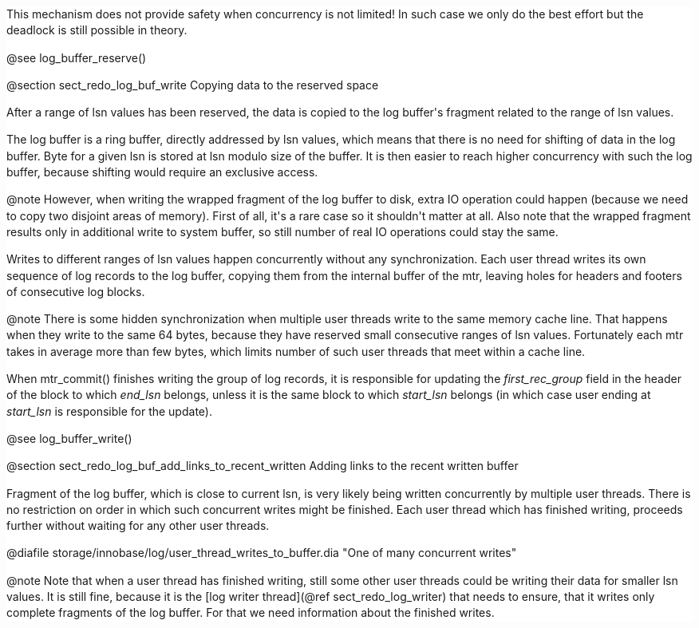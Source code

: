    This mechanism does not provide safety when concurrency is not limited!
   In such case we only do the best effort but the deadlock is still possible
   in theory.

 @see log_buffer_reserve()


 @section sect_redo_log_buf_write Copying data to the reserved space

 After a range of lsn values has been reserved, the data is copied to the log
 buffer's fragment related to the range of lsn values.

 The log buffer is a ring buffer, directly addressed by lsn values, which means
 that there is no need for shifting of data in the log buffer. Byte for a given
 lsn is stored at lsn modulo size of the buffer. It is then easier to reach
 higher concurrency with such the log buffer, because shifting would require
 an exclusive access.

 @note However, when writing the wrapped fragment of the log buffer to disk,
 extra IO operation could happen (because we need to copy two disjoint areas
 of memory). First of all, it's a rare case so it shouldn't matter at all.
 Also note that the wrapped fragment results only in additional write to
 system buffer, so still number of real IO operations could stay the same.

 Writes to different ranges of lsn values happen concurrently without any
 synchronization. Each user thread writes its own sequence of log records
 to the log buffer, copying them from the internal buffer of the mtr, leaving
 holes for headers and footers of consecutive log blocks.

 @note There is some hidden synchronization when multiple user threads write to
 the same memory cache line. That happens when they write to the same 64 bytes,
 because they have reserved small consecutive ranges of lsn values. Fortunately
 each mtr takes in average more than few bytes, which limits number of such user
 threads that meet within a cache line.

 When mtr_commit() finishes writing the group of log records, it is responsible
 for updating the _first_rec_group_ field in the header of the block to which
 _end_lsn_ belongs, unless it is the same block to which _start_lsn_ belongs
 (in which case user ending at _start_lsn_ is responsible for the update).

 @see log_buffer_write()


 @section sect_redo_log_buf_add_links_to_recent_written Adding links to the
 recent written buffer

 Fragment of the log buffer, which is close to current lsn, is very likely being
 written concurrently by multiple user threads. There is no restriction on order
 in which such concurrent writes might be finished. Each user thread which has
 finished writing, proceeds further without waiting for any other user threads.

 @diafile storage/innobase/log/user_thread_writes_to_buffer.dia "One of many
 concurrent writes"

 @note Note that when a user thread has finished writing, still some other user
 threads could be writing their data for smaller lsn values. It is still fine,
 because it is the [log writer thread](@ref sect_redo_log_writer) that needs to
 ensure, that it writes only complete fragments of the log buffer. For that we
 need information about the finished writes.
